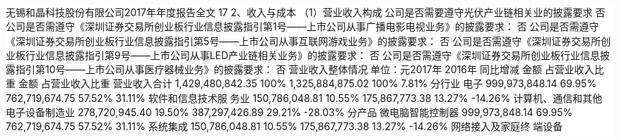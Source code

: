 无锡和晶科技股份有限公司2017年年度报告全文
17
2、收入与成本
（1）营业收入构成
公司是否需要遵守光伏产业链相关业的披露要求
否
公司是否需遵守《深圳证券交易所创业板行业信息披露指引第1号——上市公司从事广播电影电视业务》的披露要求：
否
公司是否需遵守《深圳证券交易所创业板行业信息披露指引第5号——上市公司从事互联网游戏业务》的披露要求：
否
公司是否需遵守《深圳证券交易所创业板行业信息披露指引第9号——上市公司从事LED产业链相关业务》的披露要求：
否
公司是否需遵守《深圳证券交易所创业板行业信息披露指引第10号——上市公司从事医疗器械业务》的披露要求：
否
营业收入整体情况
单位：元2017年
2016年
同比增减
金额
占营业收入比重
金额
占营业收入比重
营业收入合计
1,429,480,842.35
100%
1,325,884,875.02
100%
7.81%
分行业
电子
999,973,848.14
69.95%
762,719,674.75
57.52%
31.11%
软件和信息技术服
务业
150,786,048.81
10.55%
175,867,773.38
13.27%
-14.26%
计算机、通信和其他
电子设备制造业
278,720,945.40
19.50%
387,297,426.89
29.21%
-28.03%
分产品
微电脑智能控制器
999,973,848.14
69.95%
762,719,674.75
57.52%
31.11%
系统集成
150,786,048.81
10.55%
175,867,773.38
13.27%
-14.26%
网络接入及家庭终
端设备